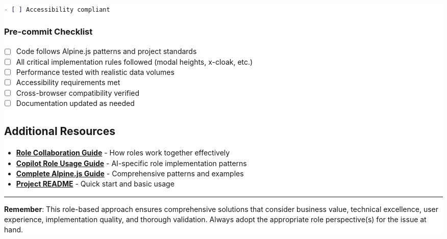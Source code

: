 ```markdown
- [ ] Accessibility compliant
```

### Pre-commit Checklist
- [ ] Code follows Alpine.js patterns and project standards
- [ ] All critical implementation rules followed (modal heights, x-cloak, etc.)
- [ ] Performance tested with realistic data volumes
- [ ] Accessibility requirements met
- [ ] Cross-browser compatibility verified
- [ ] Documentation updated as needed

## Additional Resources

- **[Role Collaboration Guide](./docs/guides/Roles.md)** - How roles work together effectively
- **[Copilot Role Usage Guide](./docs/guides/Roles-Copilot.md)** - AI-specific role implementation patterns
- **[Complete Alpine.js Guide](./docs/alpine-guide.md)** - Comprehensive patterns and examples
- **[Project README](./README.md)** - Quick start and basic usage

---

**Remember**: This role-based approach ensures comprehensive solutions that consider business value, technical excellence, user experience, implementation quality, and thorough validation. Always adopt the appropriate role perspective(s) for the issue at hand.
